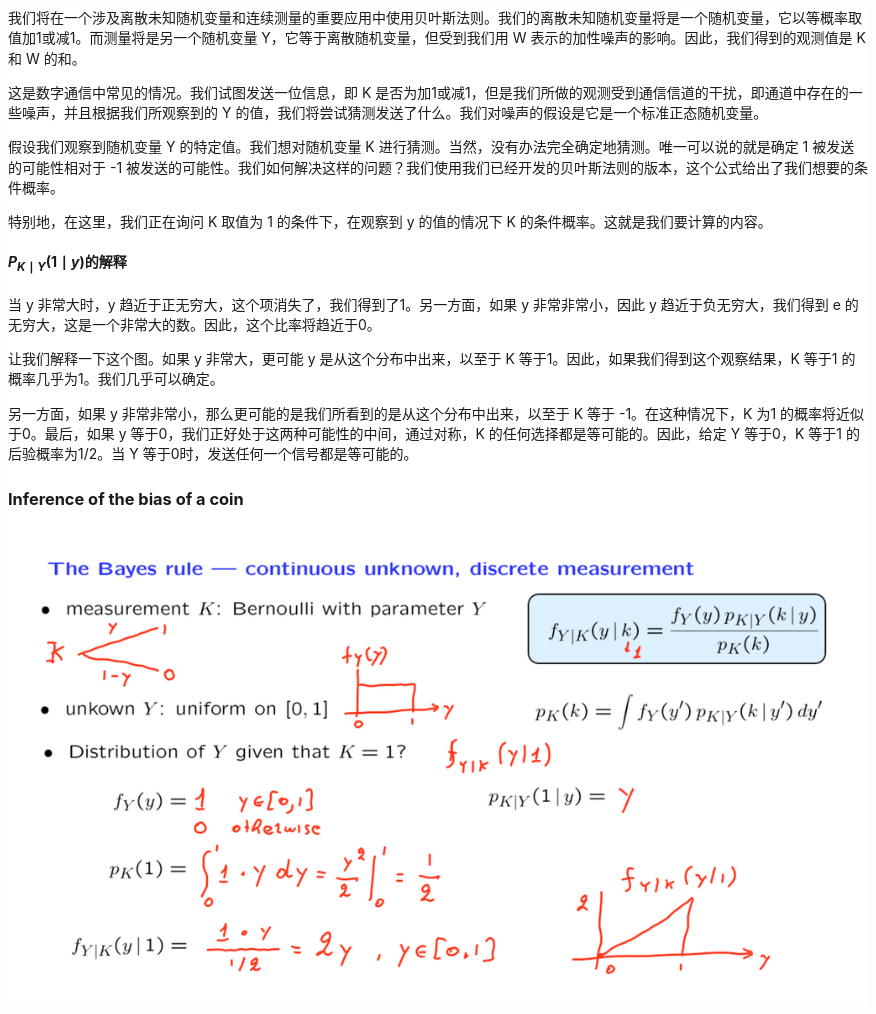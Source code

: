 我们将在一个涉及离散未知随机变量和连续测量的重要应用中使用贝叶斯法则。我们的离散未知随机变量将是一个随机变量，它以等概率取值加1或减1。而测量将是另一个随机变量 Y，它等于离散随机变量，但受到我们用 W 表示的加性噪声的影响。因此，我们得到的观测值是 K 和 W 的和。

这是数字通信中常见的情况。我们试图发送一位信息，即 K 是否为加1或减1，但是我们所做的观测受到通信信道的干扰，即通道中存在的一些噪声，并且根据我们所观察到的 Y 的值，我们将尝试猜测发送了什么。我们对噪声的假设是它是一个标准正态随机变量。

假设我们观察到随机变量 Y 的特定值。我们想对随机变量 K 进行猜测。当然，没有办法完全确定地猜测。唯一可以说的就是确定 1 被发送的可能性相对于 -1 被发送的可能性。我们如何解决这样的问题？我们使用我们已经开发的贝叶斯法则的版本，这个公式给出了我们想要的条件概率。

特别地，在这里，我们正在询问 K 取值为 1 的条件下，在观察到 y 的值的情况下 K 的条件概率。这就是我们要计算的内容。

#### $P_{K \mid Y} (1 \mid y)$的解释

当 y 非常大时，y 趋近于正无穷大，这个项消失了，我们得到了1。另一方面，如果 y 非常非常小，因此 y 趋近于负无穷大，我们得到 e 的无穷大，这是一个非常大的数。因此，这个比率将趋近于0。

让我们解释一下这个图。如果 y 非常大，更可能 y 是从这个分布中出来，以至于 K 等于1。因此，如果我们得到这个观察结果，K 等于1 的概率几乎为1。我们几乎可以确定。

另一方面，如果 y 非常非常小，那么更可能的是我们所看到的是从这个分布中出来，以至于 K 等于 -1。在这种情况下，K 为1 的概率将近似于0。最后，如果 y 等于0，我们正好处于这两种可能性的中间，通过对称，K 的任何选择都是等可能的。因此，给定 Y 等于0，K 等于1 的后验概率为1/2。当 Y 等于0时，发送任何一个信号都是等可能的。


###  Inference of the bias of a coin

![](ref/lect10/20230824233724.png)
